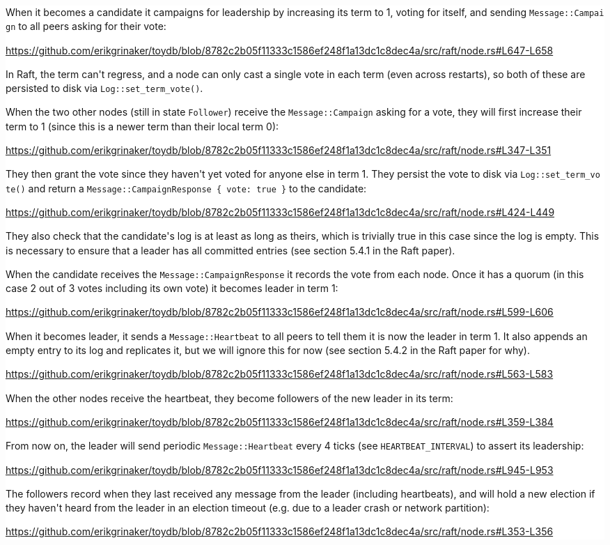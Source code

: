When it becomes a candidate it campaigns for leadership by increasing its term to 1, voting for
itself, and sending `Message::Campaign` to all peers asking for their vote:

https://github.com/erikgrinaker/toydb/blob/8782c2b05f11333c1586ef248f1a13dc1c8dec4a/src/raft/node.rs#L647-L658

In Raft, the term can't regress, and a node can only cast a single vote in each term (even across
restarts), so both of these are persisted to disk via `Log::set_term_vote()`.

When the two other nodes (still in state `Follower`) receive the `Message::Campaign` asking for a
vote, they will first increase their term to 1 (since this is a newer term than their local term 0):

https://github.com/erikgrinaker/toydb/blob/8782c2b05f11333c1586ef248f1a13dc1c8dec4a/src/raft/node.rs#L347-L351

They then grant the vote since they haven't yet voted for anyone else in term 1. They persist the
vote to disk via `Log::set_term_vote()` and return a `Message::CampaignResponse { vote: true }` to
the candidate:

https://github.com/erikgrinaker/toydb/blob/8782c2b05f11333c1586ef248f1a13dc1c8dec4a/src/raft/node.rs#L424-L449

They also check that the candidate's log is at least as long as theirs, which is trivially true in
this case since the log is empty. This is necessary to ensure that a leader has all committed
entries (see section 5.4.1 in the Raft paper).

When the candidate receives the `Message::CampaignResponse` it records the vote from each node. Once
it has a quorum (in this case 2 out of 3 votes including its own vote) it becomes leader in term 1:

https://github.com/erikgrinaker/toydb/blob/8782c2b05f11333c1586ef248f1a13dc1c8dec4a/src/raft/node.rs#L599-L606

When it becomes leader, it sends a `Message::Heartbeat` to all peers to tell them it is now the
leader in term 1. It also appends an empty entry to its log and replicates it, but we will ignore
this for now (see section 5.4.2 in the Raft paper for why).

https://github.com/erikgrinaker/toydb/blob/8782c2b05f11333c1586ef248f1a13dc1c8dec4a/src/raft/node.rs#L563-L583

When the other nodes receive the heartbeat, they become followers of the new leader in its term:

https://github.com/erikgrinaker/toydb/blob/8782c2b05f11333c1586ef248f1a13dc1c8dec4a/src/raft/node.rs#L359-L384

From now on, the leader will send periodic `Message::Heartbeat` every 4 ticks (see
`HEARTBEAT_INTERVAL`) to assert its leadership:

https://github.com/erikgrinaker/toydb/blob/8782c2b05f11333c1586ef248f1a13dc1c8dec4a/src/raft/node.rs#L945-L953

The followers record when they last received any message from the leader (including heartbeats), and
will hold a new election if they haven't heard from the leader in an election timeout (e.g. due to a
leader crash or network partition):

https://github.com/erikgrinaker/toydb/blob/8782c2b05f11333c1586ef248f1a13dc1c8dec4a/src/raft/node.rs#L353-L356
